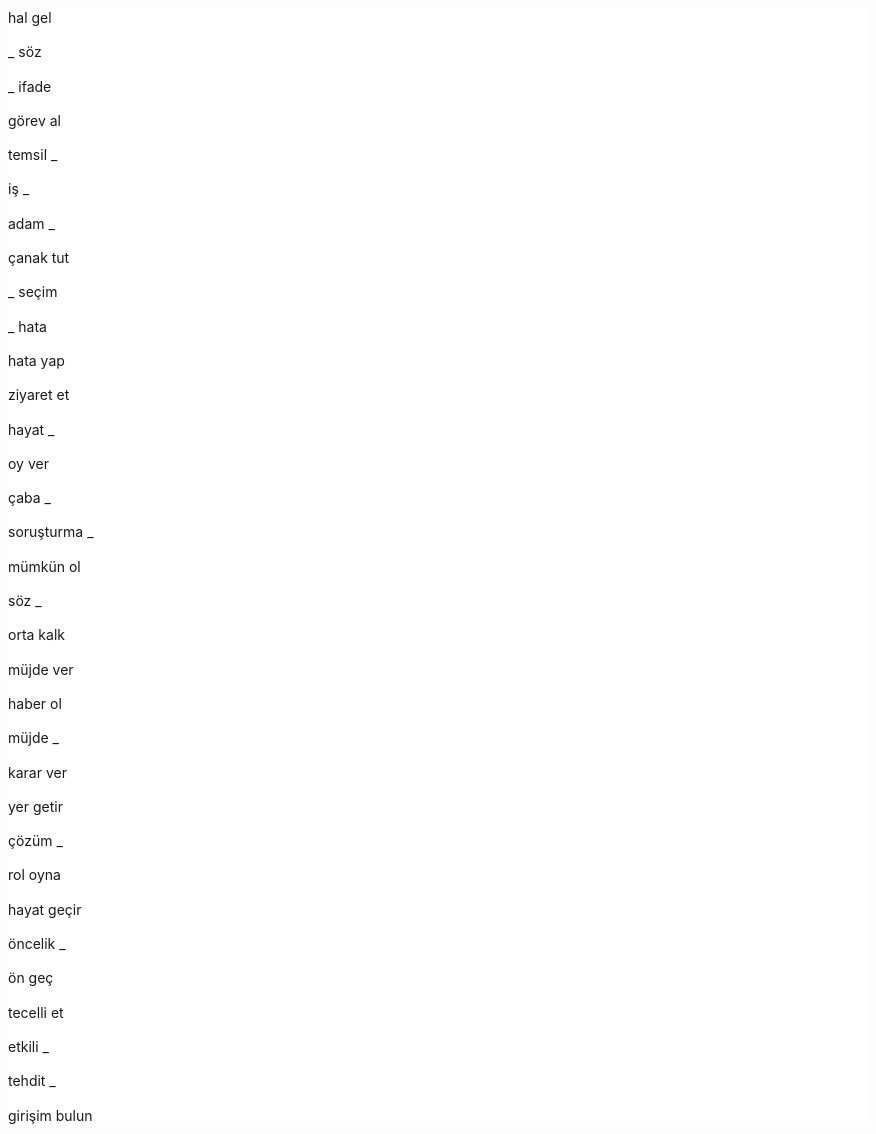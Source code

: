 hal gel

_ söz

_ ifade

görev al

temsil _

iş _

adam _

çanak tut

_ seçim

_ hata

hata yap

ziyaret et

hayat _

oy ver

çaba _

soruşturma _

mümkün ol

söz _

orta kalk

müjde ver

haber ol

müjde _

karar ver

yer getir

çözüm _

rol oyna

hayat geçir

öncelik _

ön geç

tecelli et

etkili _

tehdit _

girişim bulun
